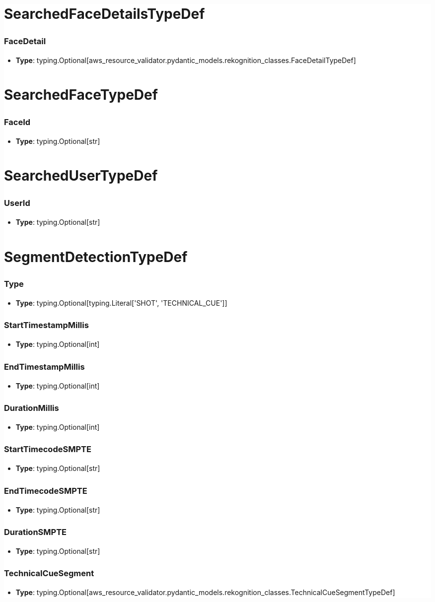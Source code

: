 
# SearchedFaceDetailsTypeDef

### FaceDetail
- **Type**: typing.Optional[aws_resource_validator.pydantic_models.rekognition_classes.FaceDetailTypeDef]


# SearchedFaceTypeDef

### FaceId
- **Type**: typing.Optional[str]


# SearchedUserTypeDef

### UserId
- **Type**: typing.Optional[str]


# SegmentDetectionTypeDef

### Type
- **Type**: typing.Optional[typing.Literal['SHOT', 'TECHNICAL_CUE']]

### StartTimestampMillis
- **Type**: typing.Optional[int]

### EndTimestampMillis
- **Type**: typing.Optional[int]

### DurationMillis
- **Type**: typing.Optional[int]

### StartTimecodeSMPTE
- **Type**: typing.Optional[str]

### EndTimecodeSMPTE
- **Type**: typing.Optional[str]

### DurationSMPTE
- **Type**: typing.Optional[str]

### TechnicalCueSegment
- **Type**: typing.Optional[aws_resource_validator.pydantic_models.rekognition_classes.TechnicalCueSegmentTypeDef]
